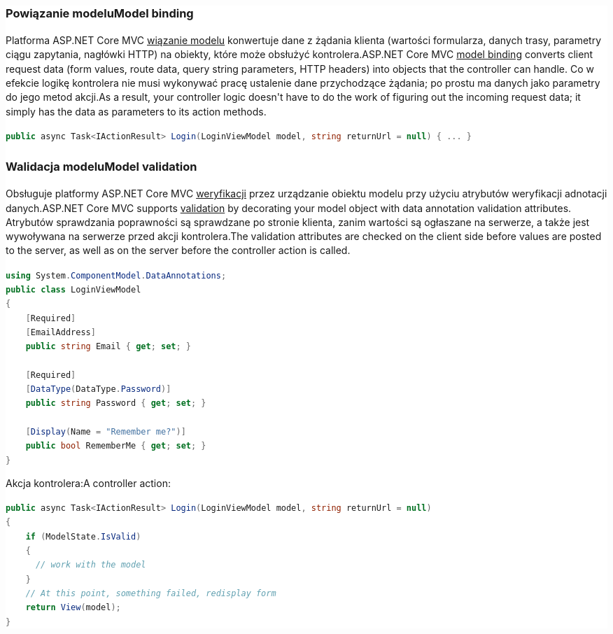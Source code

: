 ### <a name="model-binding"></a><span data-ttu-id="0b77d-165">Powiązanie modelu</span><span class="sxs-lookup"><span data-stu-id="0b77d-165">Model binding</span></span>

<span data-ttu-id="0b77d-166">Platforma ASP.NET Core MVC [wiązanie modelu](models/model-binding.md) konwertuje dane z żądania klienta (wartości formularza, danych trasy, parametry ciągu zapytania, nagłówki HTTP) na obiekty, które może obsłużyć kontrolera.</span><span class="sxs-lookup"><span data-stu-id="0b77d-166">ASP.NET Core MVC [model binding](models/model-binding.md) converts client request data  (form values, route data, query string parameters, HTTP headers) into objects that the controller can handle.</span></span> <span data-ttu-id="0b77d-167">Co w efekcie logikę kontrolera nie musi wykonywać pracę ustalenie dane przychodzące żądania; po prostu ma danych jako parametry do jego metod akcji.</span><span class="sxs-lookup"><span data-stu-id="0b77d-167">As a result, your controller logic doesn't have to do the work of figuring out the incoming request data; it simply has the data as parameters to its action methods.</span></span>

```csharp
public async Task<IActionResult> Login(LoginViewModel model, string returnUrl = null) { ... }
   ```

### <a name="model-validation"></a><span data-ttu-id="0b77d-168">Walidacja modelu</span><span class="sxs-lookup"><span data-stu-id="0b77d-168">Model validation</span></span>

<span data-ttu-id="0b77d-169">Obsługuje platformy ASP.NET Core MVC [weryfikacji](models/validation.md) przez urządzanie obiektu modelu przy użyciu atrybutów weryfikacji adnotacji danych.</span><span class="sxs-lookup"><span data-stu-id="0b77d-169">ASP.NET Core MVC supports [validation](models/validation.md) by decorating your model object with data annotation validation attributes.</span></span> <span data-ttu-id="0b77d-170">Atrybutów sprawdzania poprawności są sprawdzane po stronie klienta, zanim wartości są ogłaszane na serwerze, a także jest wywoływana na serwerze przed akcji kontrolera.</span><span class="sxs-lookup"><span data-stu-id="0b77d-170">The validation attributes are checked on the client side before values are posted to the server, as well as on the server before the controller action is called.</span></span>

```csharp
using System.ComponentModel.DataAnnotations;
public class LoginViewModel
{
    [Required]
    [EmailAddress]
    public string Email { get; set; }

    [Required]
    [DataType(DataType.Password)]
    public string Password { get; set; }

    [Display(Name = "Remember me?")]
    public bool RememberMe { get; set; }
}
```

<span data-ttu-id="0b77d-171">Akcja kontrolera:</span><span class="sxs-lookup"><span data-stu-id="0b77d-171">A controller action:</span></span>

```csharp
public async Task<IActionResult> Login(LoginViewModel model, string returnUrl = null)
{
    if (ModelState.IsValid)
    {
      // work with the model
    }
    // At this point, something failed, redisplay form
    return View(model);
}
```
